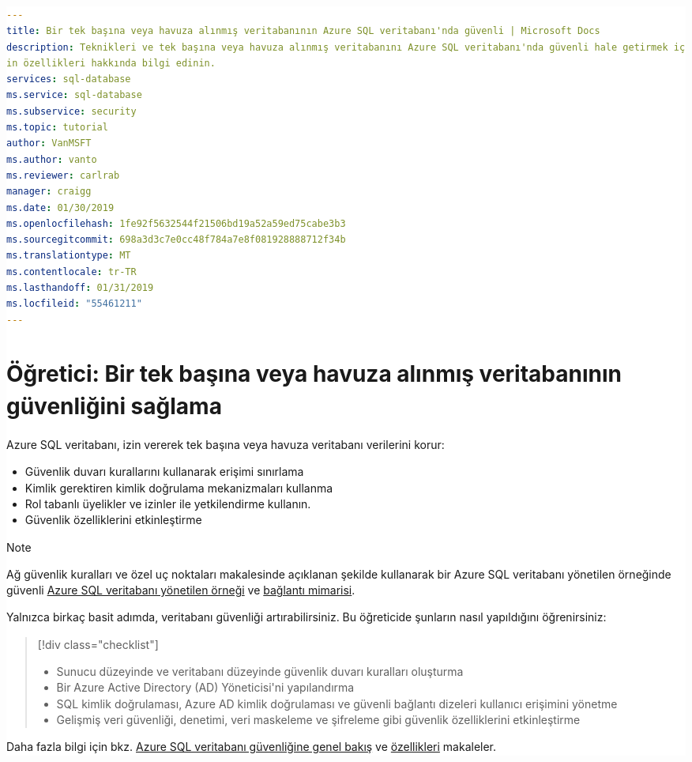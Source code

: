 ```yaml
---
title: Bir tek başına veya havuza alınmış veritabanının Azure SQL veritabanı'nda güvenli | Microsoft Docs
description: Teknikleri ve tek başına veya havuza alınmış veritabanını Azure SQL veritabanı'nda güvenli hale getirmek için özellikleri hakkında bilgi edinin.
services: sql-database
ms.service: sql-database
ms.subservice: security
ms.topic: tutorial
author: VanMSFT
ms.author: vanto
ms.reviewer: carlrab
manager: craigg
ms.date: 01/30/2019
ms.openlocfilehash: 1fe92f5632544f21506bd19a52a59ed75cabe3b3
ms.sourcegitcommit: 698a3d3c7e0cc48f784a7e8f081928888712f34b
ms.translationtype: MT
ms.contentlocale: tr-TR
ms.lasthandoff: 01/31/2019
ms.locfileid: "55461211"
---
```

# <a name="tutorial-secure-a-standalone-or-pooled-database"></a>Öğretici: Bir tek başına veya havuza alınmış veritabanının güvenliğini sağlama

Azure SQL veritabanı, izin vererek tek başına veya havuza veritabanı verilerini korur:

- Güvenlik duvarı kurallarını kullanarak erişimi sınırlama
- Kimlik gerektiren kimlik doğrulama mekanizmaları kullanma
- Rol tabanlı üyelikler ve izinler ile yetkilendirme kullanın.
- Güvenlik özelliklerini etkinleştirme

> [!NOTE]
> Ağ güvenlik kuralları ve özel uç noktaları makalesinde açıklanan şekilde kullanarak bir Azure SQL veritabanı yönetilen örneğinde güvenli [Azure SQL veritabanı yönetilen örneği](sql-database-managed-instance-index.yml) ve [bağlantı mimarisi](sql-database-managed-instance-connectivity-architecture.md).

Yalnızca birkaç basit adımda, veritabanı güvenliği artırabilirsiniz. Bu öğreticide şunların nasıl yapıldığını öğrenirsiniz:

> [!div class="checklist"]
> - Sunucu düzeyinde ve veritabanı düzeyinde güvenlik duvarı kuralları oluşturma
> - Bir Azure Active Directory (AD) Yöneticisi'ni yapılandırma
> - SQL kimlik doğrulaması, Azure AD kimlik doğrulaması ve güvenli bağlantı dizeleri kullanıcı erişimini yönetme
> - Gelişmiş veri güvenliği, denetimi, veri maskeleme ve şifreleme gibi güvenlik özelliklerini etkinleştirme

Daha fazla bilgi için bkz. [Azure SQL veritabanı güvenliğine genel bakış](/azure/sql-database/sql-database-security-index) ve [özellikleri](sql-database-security-overview.md) makaleler.
